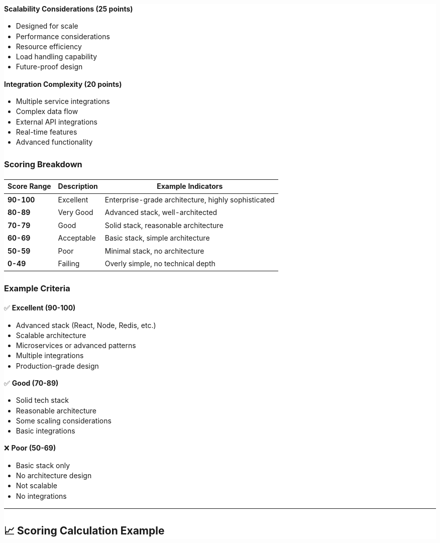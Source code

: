 **Scalability Considerations (25 points)**
- Designed for scale
- Performance considerations
- Resource efficiency
- Load handling capability
- Future-proof design

**Integration Complexity (20 points)**
- Multiple service integrations
- Complex data flow
- External API integrations
- Real-time features
- Advanced functionality

### **Scoring Breakdown**

| Score Range | Description | Example Indicators |
|-------------|-------------|-------------------|
| **90-100** | Excellent | Enterprise-grade architecture, highly sophisticated |
| **80-89** | Very Good | Advanced stack, well-architected |
| **70-79** | Good | Solid stack, reasonable architecture |
| **60-69** | Acceptable | Basic stack, simple architecture |
| **50-59** | Poor | Minimal stack, no architecture |
| **0-49** | Failing | Overly simple, no technical depth |

### **Example Criteria**

✅ **Excellent (90-100)**
- Advanced stack (React, Node, Redis, etc.)
- Scalable architecture
- Microservices or advanced patterns
- Multiple integrations
- Production-grade design

✅ **Good (70-89)**
- Solid tech stack
- Reasonable architecture
- Some scaling considerations
- Basic integrations

❌ **Poor (50-69)**
- Basic stack only
- No architecture design
- Not scalable
- No integrations

---

## 📈 Scoring Calculation Example
